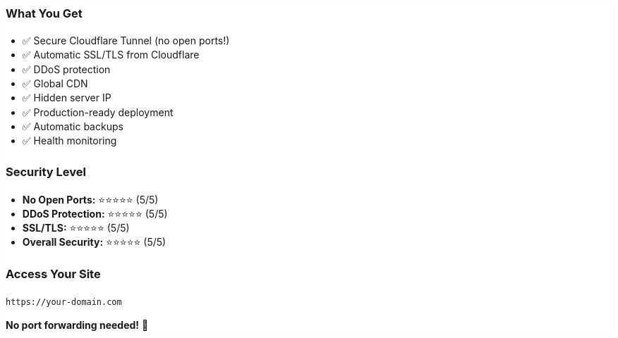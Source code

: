### What You Get
- ✅ Secure Cloudflare Tunnel (no open ports!)
- ✅ Automatic SSL/TLS from Cloudflare
- ✅ DDoS protection
- ✅ Global CDN
- ✅ Hidden server IP
- ✅ Production-ready deployment
- ✅ Automatic backups
- ✅ Health monitoring

### Security Level
- **No Open Ports:** ⭐⭐⭐⭐⭐ (5/5)
- **DDoS Protection:** ⭐⭐⭐⭐⭐ (5/5)
- **SSL/TLS:** ⭐⭐⭐⭐⭐ (5/5)
- **Overall Security:** ⭐⭐⭐⭐⭐ (5/5)

### Access Your Site
```
https://your-domain.com
```

**No port forwarding needed!** 🎉